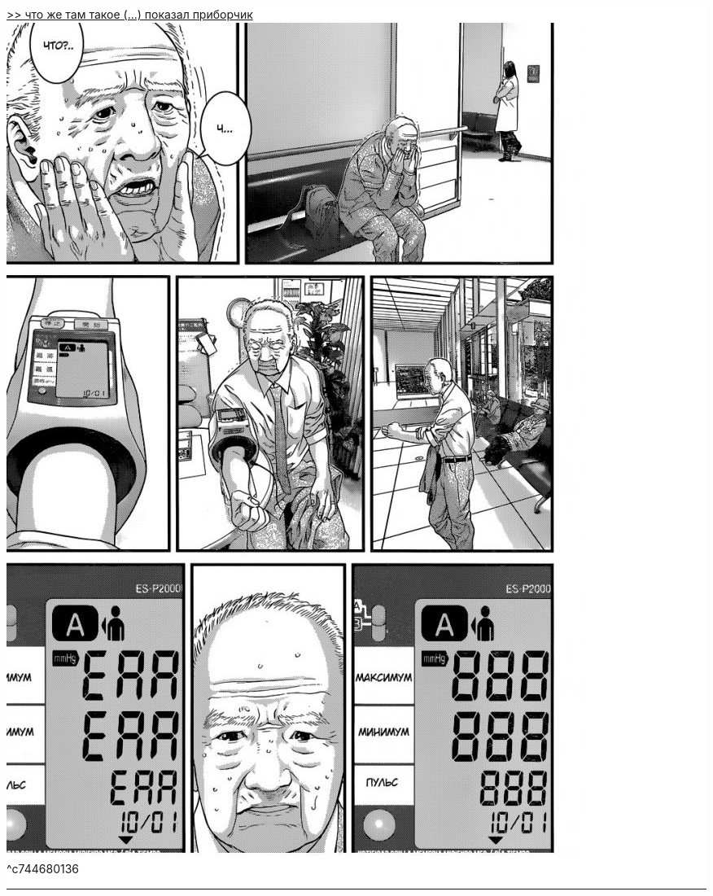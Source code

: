   [>> что же там такое (...) показал приборчик](https://zHz00.diary.ru/p218799522.htm?index=1#linkmore218799522m1)    ![](pics/86598684.jpg)     
 ^c744680136

---